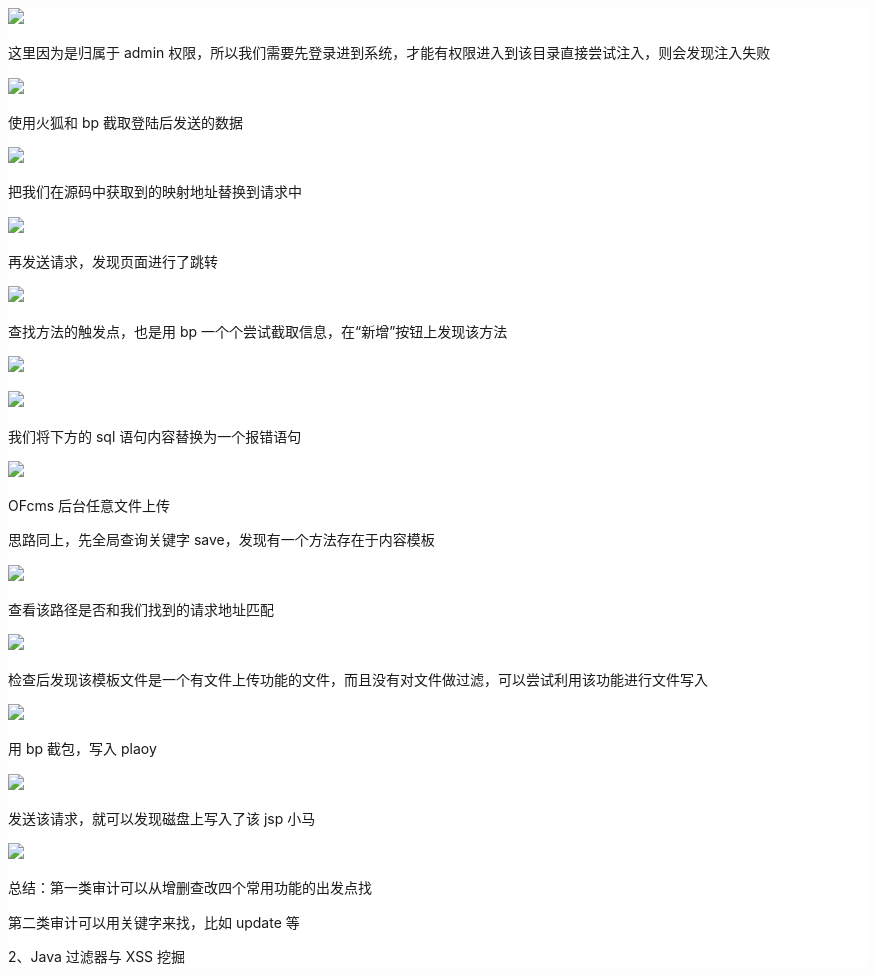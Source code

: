 ![](https://image.cubox.pro/article/2021111515350443223/89371.jpg)

这里因为是归属于 admin 权限，所以我们需要先登录进到系统，才能有权限进入到该目录直接尝试注入，则会发现注入失败

![](https://image.cubox.pro/article/2021111515350364064/13479.jpg)

使用火狐和 bp 截取登陆后发送的数据

![](https://image.cubox.pro/article/2021111515350448694/66856.jpg)

把我们在源码中获取到的映射地址替换到请求中

![](https://image.cubox.pro/article/2021111515350444501/30660.jpg)

再发送请求，发现页面进行了跳转

![](https://image.cubox.pro/article/2021111515350395480/29732.jpg)

查找方法的触发点，也是用 bp 一个个尝试截取信息，在“新增”按钮上发现该方法

![](https://image.cubox.pro/article/2021111515350449087/60238.jpg)

![](https://image.cubox.pro/article/2021111515350487077/48192.jpg)

我们将下方的 sql 语句内容替换为一个报错语句

![](https://image.cubox.pro/article/2021111515350321728/16266.jpg)

OFcms 后台任意文件上传

思路同上，先全局查询关键字 save，发现有一个方法存在于内容模板

![](https://image.cubox.pro/article/2021111515350431720/44653.jpg)

查看该路径是否和我们找到的请求地址匹配

![](https://image.cubox.pro/article/2021111515350312768/68072.jpg)

检查后发现该模板文件是一个有文件上传功能的文件，而且没有对文件做过滤，可以尝试利用该功能进行文件写入

![](https://image.cubox.pro/article/2021111515350327252/38817.jpg)

用 bp 截包，写入 plaoy

![](https://image.cubox.pro/article/2021111515350346404/10169.jpg)

发送该请求，就可以发现磁盘上写入了该 jsp 小马

![](https://image.cubox.pro/article/2021111515350320742/82726.jpg)

总结：第一类审计可以从增删查改四个常用功能的出发点找

第二类审计可以用关键字来找，比如 update 等

2、Java 过滤器与 XSS 挖掘
